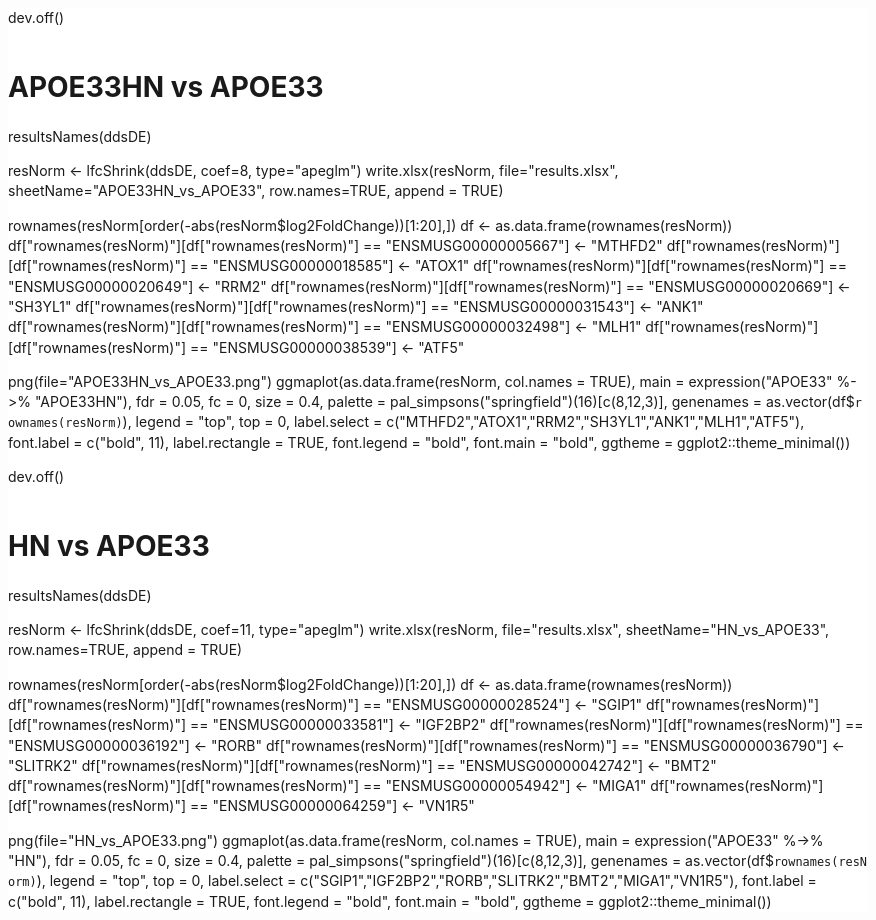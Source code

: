 dev.off()


# APOE33HN vs APOE33
resultsNames(ddsDE)

resNorm <- lfcShrink(ddsDE, coef=8, type="apeglm")
write.xlsx(resNorm, file="results.xlsx", sheetName="APOE33HN_vs_APOE33", row.names=TRUE, append = TRUE)

rownames(resNorm[order(-abs(resNorm$log2FoldChange))[1:20],])
df <- as.data.frame(rownames(resNorm))
df["rownames(resNorm)"][df["rownames(resNorm)"] == "ENSMUSG00000005667"] <- "MTHFD2"
df["rownames(resNorm)"][df["rownames(resNorm)"] == "ENSMUSG00000018585"] <- "ATOX1"
df["rownames(resNorm)"][df["rownames(resNorm)"] == "ENSMUSG00000020649"] <- "RRM2"
df["rownames(resNorm)"][df["rownames(resNorm)"] == "ENSMUSG00000020669"] <- "SH3YL1"
df["rownames(resNorm)"][df["rownames(resNorm)"] == "ENSMUSG00000031543"] <- "ANK1"
df["rownames(resNorm)"][df["rownames(resNorm)"] == "ENSMUSG00000032498"] <- "MLH1"
df["rownames(resNorm)"][df["rownames(resNorm)"] == "ENSMUSG00000038539"] <- "ATF5"

png(file="APOE33HN_vs_APOE33.png")
ggmaplot(as.data.frame(resNorm, col.names = TRUE), main = expression("APOE33" %->% "APOE33HN"),
   fdr = 0.05, fc = 0, size = 0.4,
   palette = pal_simpsons("springfield")(16)[c(8,12,3)],
   genenames = as.vector(df$`rownames(resNorm)`),
   legend = "top", top = 0, label.select = c("MTHFD2","ATOX1","RRM2","SH3YL1","ANK1","MLH1","ATF5"),
   font.label = c("bold", 11), label.rectangle = TRUE,
   font.legend = "bold",
   font.main = "bold",
   ggtheme = ggplot2::theme_minimal())

dev.off()


# HN vs APOE33
resultsNames(ddsDE)

resNorm <- lfcShrink(ddsDE, coef=11, type="apeglm")
write.xlsx(resNorm, file="results.xlsx", sheetName="HN_vs_APOE33", row.names=TRUE, append = TRUE)

rownames(resNorm[order(-abs(resNorm$log2FoldChange))[1:20],])
df <- as.data.frame(rownames(resNorm))
df["rownames(resNorm)"][df["rownames(resNorm)"] == "ENSMUSG00000028524"] <- "SGIP1"
df["rownames(resNorm)"][df["rownames(resNorm)"] == "ENSMUSG00000033581"] <- "IGF2BP2"
df["rownames(resNorm)"][df["rownames(resNorm)"] == "ENSMUSG00000036192"] <- "RORB"
df["rownames(resNorm)"][df["rownames(resNorm)"] == "ENSMUSG00000036790"] <- "SLITRK2"
df["rownames(resNorm)"][df["rownames(resNorm)"] == "ENSMUSG00000042742"] <- "BMT2"
df["rownames(resNorm)"][df["rownames(resNorm)"] == "ENSMUSG00000054942"] <- "MIGA1"
df["rownames(resNorm)"][df["rownames(resNorm)"] == "ENSMUSG00000064259"] <- "VN1R5"

png(file="HN_vs_APOE33.png")
ggmaplot(as.data.frame(resNorm, col.names = TRUE), main = expression("APOE33" %->% "HN"),
   fdr = 0.05, fc = 0, size = 0.4,
   palette = pal_simpsons("springfield")(16)[c(8,12,3)],
   genenames = as.vector(df$`rownames(resNorm)`),
   legend = "top", top = 0, label.select = c("SGIP1","IGF2BP2","RORB","SLITRK2","BMT2","MIGA1","VN1R5"),
   font.label = c("bold", 11), label.rectangle = TRUE,
   font.legend = "bold",
   font.main = "bold",
   ggtheme = ggplot2::theme_minimal())
